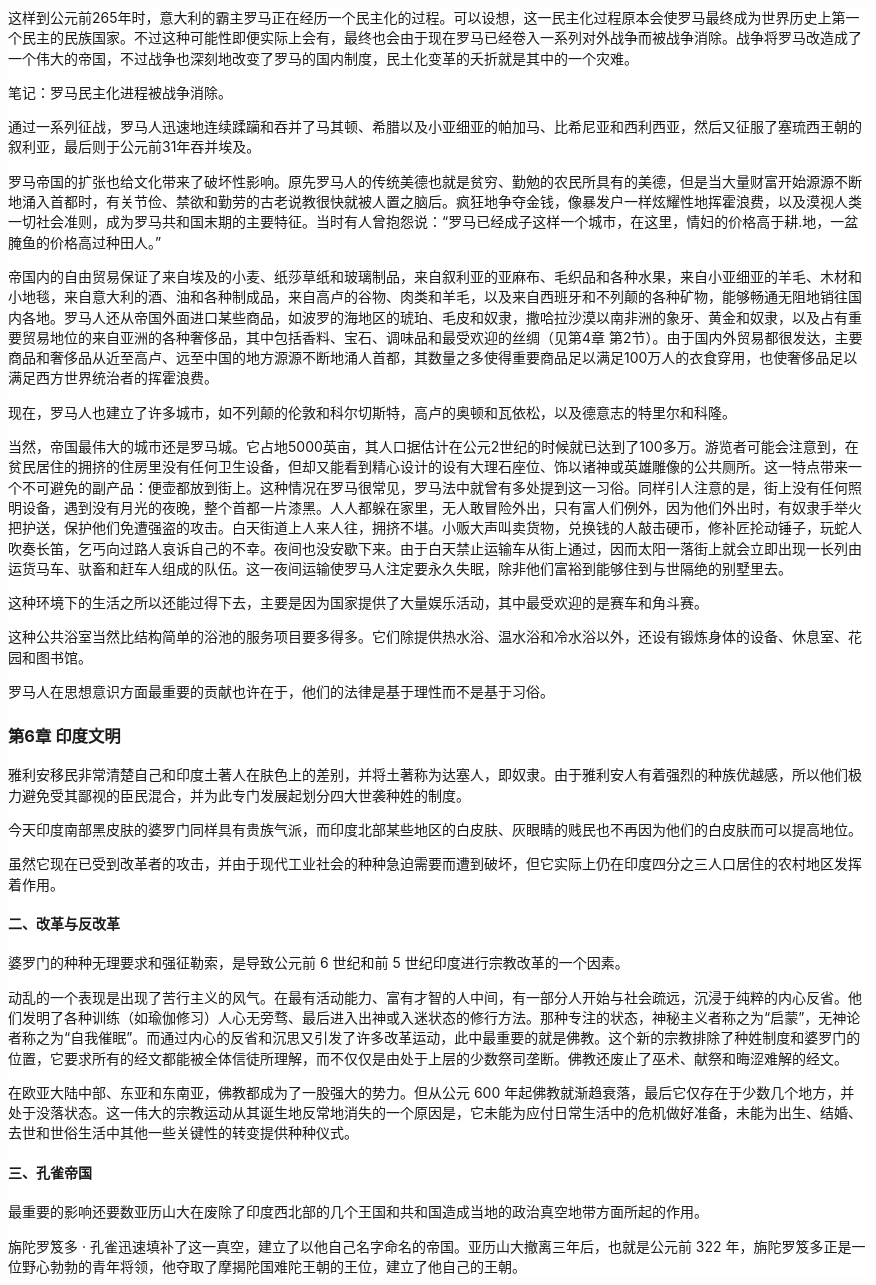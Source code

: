 
这样到公元前265年时，意大利的霸主罗马正在经历一个民主化的过程。可以设想，这一民主化过程原本会使罗马最终成为世界历史上第一个民主的民族国家。不过这种可能性即便实际上会有，最终也会由于现在罗马已经卷入一系列对外战争而被战争消除。战争将罗马改造成了一个伟大的帝国，不过战争也深刻地改变了罗马的国内制度，民土化变革的夭折就是其中的一个灾难。


笔记：罗马民主化进程被战争消除。

通过一系列征战，罗马人迅速地连续蹂躏和吞并了马其顿、希腊以及小亚细亚的帕加马、比希尼亚和西利西亚，然后又征服了塞琉西王朝的叙利亚，最后则于公元前31年吞并埃及。


罗马帝国的扩张也给文化带来了破坏性影响。原先罗马人的传统美德也就是贫穷、勤勉的农民所具有的美德，但是当大量财富开始源源不断地涌入首都时，有关节俭、禁欲和勤劳的古老说教很快就被人置之脑后。疯狂地争夺金钱，像暴发户一样炫耀性地挥霍浪费，以及漠视人类一切社会准则，成为罗马共和国末期的主要特征。当时有人曾抱怨说：“罗马已经成子这样一个城市，在这里，情妇的价格高于耕.地，一盆腌鱼的价格高过种田人。”


帝国内的自由贸易保证了来自埃及的小麦、纸莎草纸和玻璃制品，来自叙利亚的亚麻布、毛织品和各种水果，来自小亚细亚的羊毛、木材和小地毯，来自意大利的酒、油和各种制成品，来自高卢的谷物、肉类和羊毛，以及来自西班牙和不列颠的各种矿物，能够畅通无阻地销往国内各地。罗马人还从帝国外面进口某些商品，如波罗的海地区的琥珀、毛皮和奴隶，撒哈拉沙漠以南非洲的象牙、黄金和奴隶，以及占有重要贸易地位的来自亚洲的各种奢侈品，其中包括香料、宝石、调味品和最受欢迎的丝绸（见第4章 第2节）。由于国内外贸易都很发达，主要商品和奢侈品从近至高卢、远至中国的地方源源不断地涌人首都，其数量之多使得重要商品足以满足100万人的衣食穿用，也使奢侈品足以满足西方世界统治者的挥霍浪费。


现在，罗马人也建立了许多城市，如不列颠的伦敦和科尔切斯特，高卢的奥顿和瓦依松，以及德意志的特里尔和科隆。


当然，帝国最伟大的城市还是罗马城。它占地5000英亩，其人口据估计在公元2世纪的时候就已达到了100多万。游览者可能会注意到，在贫民居住的拥挤的住房里没有任何卫生设备，但却又能看到精心设计的设有大理石座位、饰以诸神或英雄雕像的公共厕所。这一特点带来一个不可避免的副产品：便壶都放到街上。这种情况在罗马很常见，罗马法中就曾有多处提到这一习俗。同样引人注意的是，街上没有任何照明设备，遇到没有月光的夜晚，整个首都一片漆黑。人人都躲在家里，无人敢冒险外出，只有富人们例外，因为他们外出时，有奴隶手举火把护送，保护他们免遭强盗的攻击。白天街道上人来人往，拥挤不堪。小贩大声叫卖货物，兑换钱的人敲击硬币，修补匠抡动锤子，玩蛇人吹奏长笛，乞丐向过路人哀诉自己的不幸。夜间也没安歇下来。由于白天禁止运输车从街上通过，因而太阳一落街上就会立即出现一长列由运货马车、驮畜和赶车人组成的队伍。这一夜间运输使罗马人注定要永久失眠，除非他们富裕到能够住到与世隔绝的别墅里去。

这种环境下的生活之所以还能过得下去，主要是因为国家提供了大量娱乐活动，其中最受欢迎的是赛车和角斗赛。


这种公共浴室当然比结构简单的浴池的服务项目要多得多。它们除提供热水浴、温水浴和冷水浴以外，还设有锻炼身体的设备、休息室、花园和图书馆。


罗马人在思想意识方面最重要的贡献也许在于，他们的法律是基于理性而不是基于习俗。

### 第6章 印度文明

雅利安移民非常清楚自己和印度土著人在肤色上的差别，并将土著称为达塞人，即奴隶。由于雅利安人有着强烈的种族优越感，所以他们极力避免受其鄙视的臣民混合，并为此专门发展起划分四大世袭种姓的制度。

今天印度南部黑皮肤的婆罗门同样具有贵族气派，而印度北部某些地区的白皮肤、灰眼睛的贱民也不再因为他们的白皮肤而可以提高地位。

虽然它现在已受到改革者的攻击，并由于现代工业社会的种种急迫需要而遭到破坏，但它实际上仍在印度四分之三人口居住的农村地区发挥着作用。

#### 二、改革与反改革

婆罗门的种种无理要求和强征勒索，是导致公元前 6 世纪和前 5 世纪印度进行宗教改革的一个因素。

动乱的一个表现是出现了苦行主义的风气。在最有活动能力、富有才智的人中间，有一部分人开始与社会疏远，沉浸于纯粹的内心反省。他们发明了各种训练（如瑜伽修习）人心无旁骛、最后进入出神或入迷状态的修行方法。那种专注的状态，神秘主义者称之为“启蒙”，无神论者称之为“自我催眠”。而通过内心的反省和沉思又引发了许多改革运动，此中最重要的就是佛教。这个新的宗教排除了种姓制度和婆罗门的位置，它要求所有的经文都能被全体信徒所理解，而不仅仅是由处于上层的少数祭司垄断。佛教还废止了巫术、献祭和晦涩难解的经文。

在欧亚大陆中部、东亚和东南亚，佛教都成为了一股强大的势力。但从公元 600 年起佛教就渐趋衰落，最后它仅存在于少数几个地方，并处于没落状态。这一伟大的宗教运动从其诞生地反常地消失的一个原因是，它未能为应付日常生活中的危机做好准备，未能为出生、结婚、去世和世俗生活中其他一些关键性的转变提供种种仪式。

#### 三、孔雀帝国

最重要的影响还要数亚历山大在废除了印度西北部的几个王国和共和国造成当地的政治真空地带方面所起的作用。

旃陀罗笈多 · 孔雀迅速填补了这一真空，建立了以他自己名字命名的帝国。亚历山大撤离三年后，也就是公元前 322 年，旃陀罗笈多正是一位野心勃勃的青年将领，他夺取了摩揭陀国难陀王朝的王位，建立了他自己的王朝。
